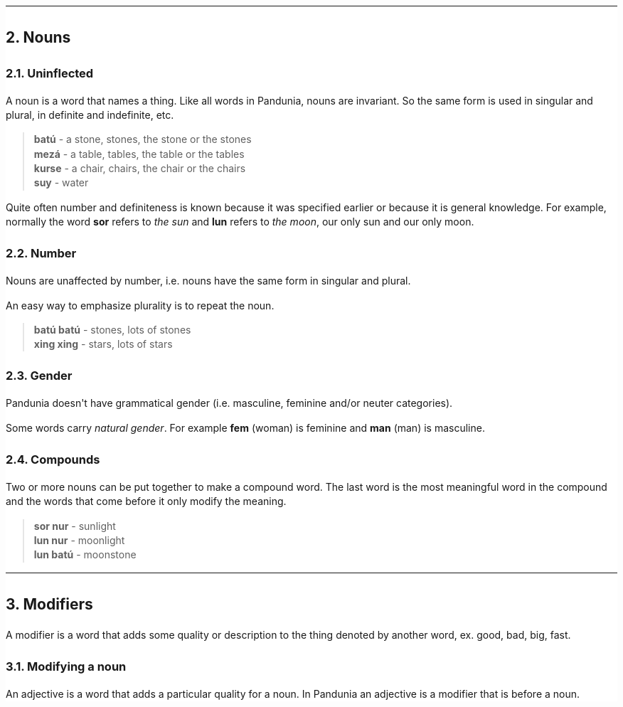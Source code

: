 
--------------------------------------------------------------------------------

## 2. Nouns

### 2.1. Uninflected

A noun is a word that names a thing. Like all words in Pandunia, nouns are invariant. So the same form is used in singular and plural, in definite and indefinite, etc.

> **batú** - a stone, stones, the stone or the stones  
> **mezá** - a table, tables, the table or the tables  
> **kurse** - a chair, chairs, the chair or the chairs  
> **suy** - water

Quite often number and definiteness is known because it was specified earlier or because it is general knowledge. For example, normally the word **sor** refers to _the sun_ and **lun** refers to _the moon_, our only sun and our only moon.

### 2.2. Number

Nouns are unaffected by number, i.e. nouns have the same form in singular and plural.

An easy way to emphasize plurality is to repeat the noun.

> **batú batú** - stones, lots of stones  
> **xing xing** - stars, lots of stars  

### 2.3. Gender

Pandunia doesn't have grammatical gender (i.e. masculine, feminine and/or neuter categories).

Some words carry _natural gender_. For example **fem** (woman) is feminine and **man** (man) is masculine.

### 2.4. Compounds

Two or more nouns can be put together to make a compound word. The last word is the most meaningful word in the compound and the words that come before it only modify the meaning.

> **sor nur** - sunlight  
> **lun nur** - moonlight  
> **lun batú** - moonstone

--------------------------------------------------------------------------------

## 3. Modifiers

A modifier is a word that adds some quality or description to the thing denoted by another word, ex. good, bad, big, fast.

### 3.1. Modifying a noun

An adjective is a word that adds a particular quality for a noun. In Pandunia an adjective is a modifier that is before a noun.
